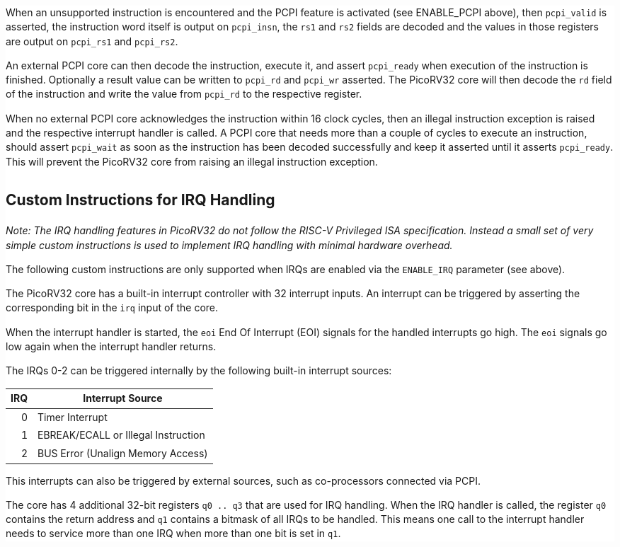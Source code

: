 When an unsupported instruction is encountered and the PCPI feature is
activated (see ENABLE_PCPI above), then `pcpi_valid` is asserted, the
instruction word itself is output on `pcpi_insn`, the `rs1` and `rs2`
fields are decoded and the values in those registers are output
on `pcpi_rs1` and `pcpi_rs2`.

An external PCPI core can then decode the instruction, execute it, and assert
`pcpi_ready` when execution of the instruction is finished. Optionally a
result value can be written to `pcpi_rd` and `pcpi_wr` asserted. The
PicoRV32 core will then decode the `rd` field of the instruction and
write the value from `pcpi_rd` to the respective register.

When no external PCPI core acknowledges the instruction within 16 clock
cycles, then an illegal instruction exception is raised and the respective
interrupt handler is called. A PCPI core that needs more than a couple of
cycles to execute an instruction, should assert `pcpi_wait` as soon as
the instruction has been decoded successfully and keep it asserted until
it asserts `pcpi_ready`. This will prevent the PicoRV32 core from raising
an illegal instruction exception.


Custom Instructions for IRQ Handling
------------------------------------

*Note: The IRQ handling features in PicoRV32 do not follow the RISC-V
Privileged ISA specification. Instead a small set of very simple custom
instructions is used to implement IRQ handling with minimal hardware
overhead.*

The following custom instructions are only supported when IRQs are enabled
via the `ENABLE_IRQ` parameter (see above).

The PicoRV32 core has a built-in interrupt controller with 32 interrupt inputs. An
interrupt can be triggered by asserting the corresponding bit in the `irq`
input of the core.

When the interrupt handler is started, the `eoi` End Of Interrupt (EOI) signals
for the handled interrupts go high. The `eoi` signals go low again when the
interrupt handler returns.

The IRQs 0-2 can be triggered internally by the following built-in interrupt sources:

| IRQ | Interrupt Source                    |
| ---:| ------------------------------------|
|   0 | Timer Interrupt                     |
|   1 | EBREAK/ECALL or Illegal Instruction |
|   2 | BUS Error (Unalign Memory Access)   |

This interrupts can also be triggered by external sources, such as co-processors
connected via PCPI.

The core has 4 additional 32-bit registers `q0 .. q3` that are used for IRQ
handling. When the IRQ handler is called, the register `q0` contains the return
address and `q1` contains a bitmask of all IRQs to be handled. This means one
call to the interrupt handler needs to service more than one IRQ when more than
one bit is set in `q1`.
